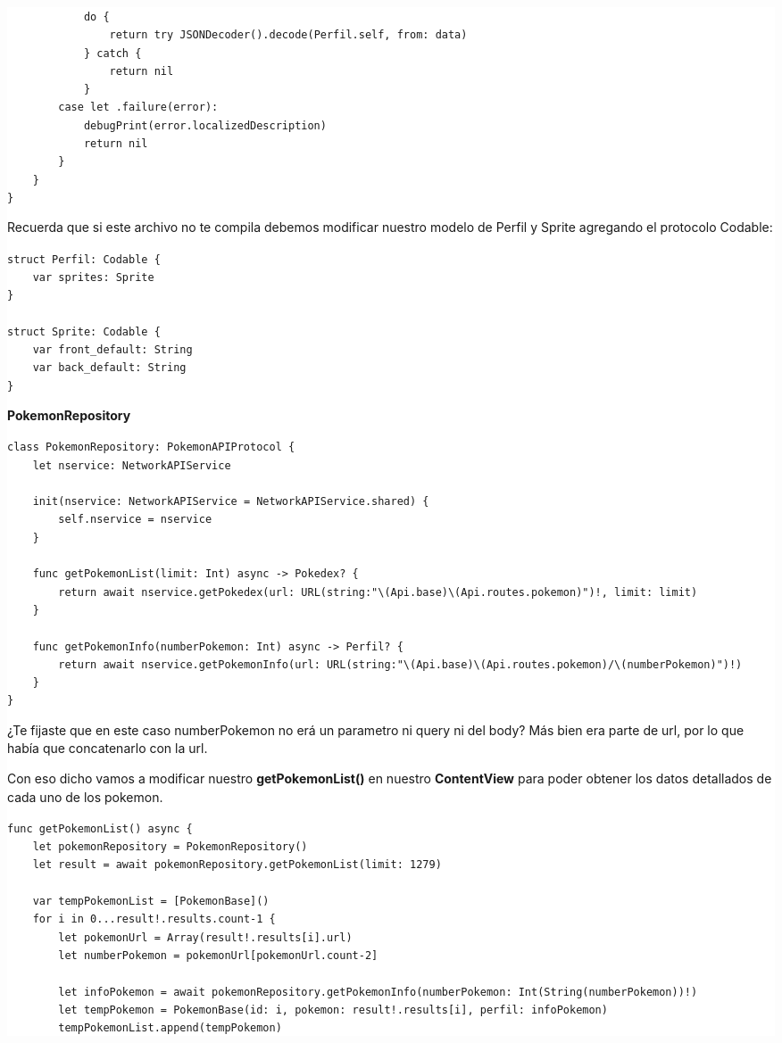 ```
            do {
                return try JSONDecoder().decode(Perfil.self, from: data)
            } catch {
                return nil
            }
        case let .failure(error):
            debugPrint(error.localizedDescription)
            return nil
        }
    }
}
```

Recuerda que si este archivo no te compila debemos modificar nuestro modelo de Perfil y Sprite agregando el protocolo Codable:
```
struct Perfil: Codable {
    var sprites: Sprite
}

struct Sprite: Codable {
    var front_default: String
    var back_default: String
}
```

**PokemonRepository**
```
class PokemonRepository: PokemonAPIProtocol {
    let nservice: NetworkAPIService

    init(nservice: NetworkAPIService = NetworkAPIService.shared) {
        self.nservice = nservice
    }

    func getPokemonList(limit: Int) async -> Pokedex? {
        return await nservice.getPokedex(url: URL(string:"\(Api.base)\(Api.routes.pokemon)")!, limit: limit)
    }
    
    func getPokemonInfo(numberPokemon: Int) async -> Perfil? {
        return await nservice.getPokemonInfo(url: URL(string:"\(Api.base)\(Api.routes.pokemon)/\(numberPokemon)")!)
    }
}
```
¿Te fijaste que en este caso numberPokemon no erá un parametro ni query ni del body? Más bien era parte de url, por lo que había que concatenarlo con la url.

Con eso dicho vamos a modificar nuestro **getPokemonList()** en nuestro **ContentView** para poder obtener los datos detallados de cada uno de los pokemon. 

```
func getPokemonList() async {
    let pokemonRepository = PokemonRepository()
    let result = await pokemonRepository.getPokemonList(limit: 1279)
    
    var tempPokemonList = [PokemonBase]()
    for i in 0...result!.results.count-1 {
        let pokemonUrl = Array(result!.results[i].url)
        let numberPokemon = pokemonUrl[pokemonUrl.count-2]
        
        let infoPokemon = await pokemonRepository.getPokemonInfo(numberPokemon: Int(String(numberPokemon))!)
        let tempPokemon = PokemonBase(id: i, pokemon: result!.results[i], perfil: infoPokemon)
        tempPokemonList.append(tempPokemon)
```